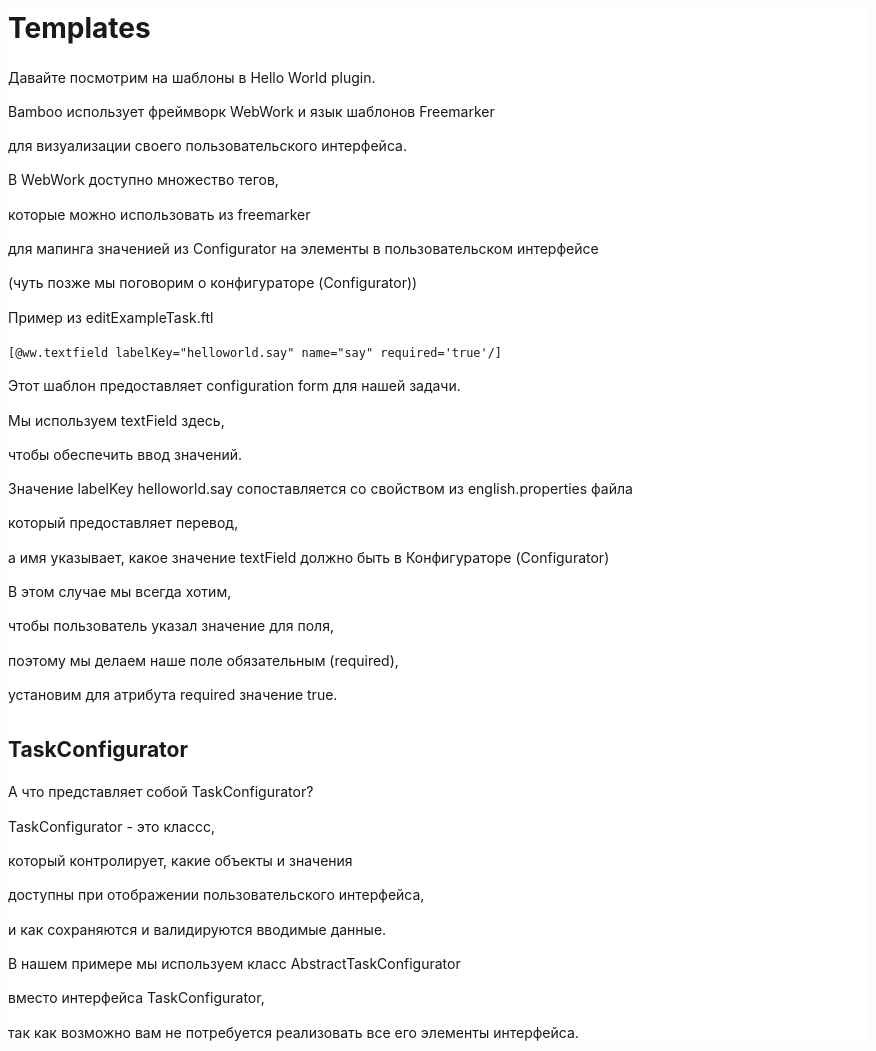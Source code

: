 # Templates

Давайте посмотрим на шаблоны в Hello World plugin.

Bamboo использует фреймворк WebWork и язык шаблонов Freemarker

для визуализации своего пользовательского интерфейса.

В WebWork доступно множество тегов,

которые можно использовать из freemarker

для мапинга значенией из Configurator на элементы в пользовательском интерфейсе 

(чуть позже мы поговорим о конфигураторе (Configurator))


Пример из editExampleTask.ftl

```
[@ww.textfield labelKey="helloworld.say" name="say" required='true'/]
```

Этот шаблон предоставляет configuration form для нашей задачи.

Мы используем textField здесь,

чтобы обеспечить ввод значений.

Значение labelKey helloworld.say
сопоставляется со свойством из english.properties файла

который предоставляет перевод,

а имя указывает, какое значение textField должно быть в Конфигураторе (Configurator)

В этом случае мы всегда хотим,

чтобы пользователь указал значение для поля,

поэтому мы делаем наше поле обязательным (required),

установим для атрибута required значение true.


## TaskConfigurator

А что представляет собой TaskConfigurator?

TaskConfigurator - это классс,

который контролирует, какие объекты и значения

доступны при отображении пользовательского интерфейса,

и как сохраняются и валидируются вводимые данные.

В нашем примере мы используем класс AbstractTaskConfigurator

вместо интерфейса TaskConfigurator,

так как возможно вам не потребуется реализовать все его элементы интерфейса.
